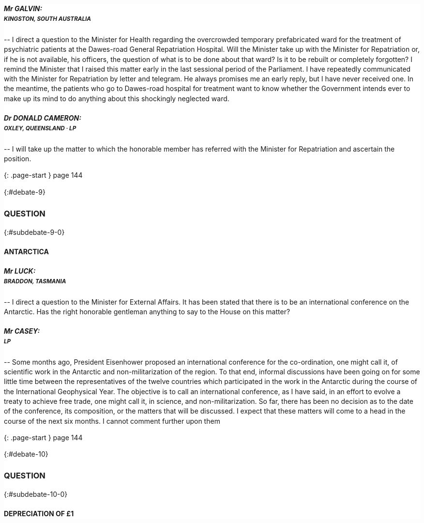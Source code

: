 ##### Mr GALVIN:<br><small class="text-muted">KINGSTON, SOUTH AUSTRALIA</small>

-- I direct a question to the Minister for Health regarding the overcrowded temporary prefabricated ward for the treatment of psychiatric patients at the Dawes-road General Repatriation Hospital. Will the Minister take up with the Minister for Repatriation or, if he is not available, his officers, the question of what is to be done about that ward? Is it to be rebuilt or completely forgotten? I remind the Minister that I raised this matter early in the last sessional period of the Parliament. I have repeatedly communicated with the Minister for Repatriation by letter and telegram. He always promises me an early reply, but I have never received one. In the meantime, the patients who go to Dawes-road hospital for treatment want to know whether the Government intends ever to make up its mind to do anything about this shockingly neglected ward. 

##### Dr DONALD CAMERON:<br><small class="text-muted">OXLEY, QUEENSLAND &middot; LP</small>

--  I will take up the matter to which the honorable member has referred with the Minister for Repatriation and ascertain the position. 

{: .page-start }
page 144

{:#debate-9}
### QUESTION

{:#subdebate-9-0}
#### ANTARCTICA

##### Mr LUCK:<br><small class="text-muted">BRADDON, TASMANIA</small>

--  I direct a question to the Minister for External Affairs. It has been stated that there is to be an international conference on the Antarctic. Has the right honorable gentleman anything to say to the House on this matter? 

##### Mr CASEY:<br><small class="text-muted">LP</small>

--  Some months ago, President Eisenhower proposed an international conference for the co-ordination, one might call it, of scientific work in the Antarctic and non-militarization of the region. To that end, informal discussions have been going on for some little time between the representatives of the twelve countries which participated in the work in the Antarctic during the course of the International Geophysical Year. The objective is to call an international conference, as I have said, in an effort to evolve a treaty to achieve free trade, one might call it, in science, and non-militarization. So far, there has been no decision as to the date of the conference, its composition, or the matters that will be discussed. I expect that these matters will come to a head in the course of the next six months. I cannot comment further upon them 

{: .page-start }
page 144

{:#debate-10}
### QUESTION

{:#subdebate-10-0}
#### DEPRECIATION OF £1
